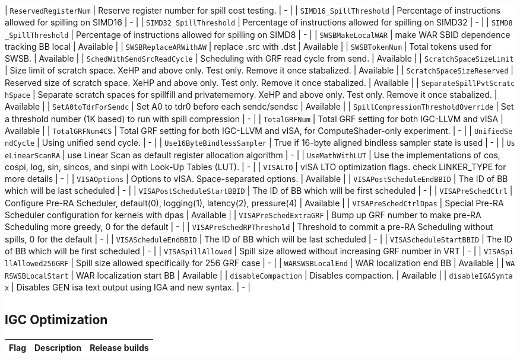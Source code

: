 | `ReservedRegisterNum` | Reserve register number for spill cost testing. | - |
| `SIMD16_SpillThreshold` | Percentage of instructions allowed for spilling on SIMD16 | - |
| `SIMD32_SpillThreshold` | Percentage of instructions allowed for spilling on SIMD32 | - |
| `SIMD8_SpillThreshold` | Percentage of instructions allowed for spilling on SIMD8 | - |
| `SWSBMakeLocalWAR` | make WAR SBID dependence tracking BB local | Available |
| `SWSBReplaceARWithAW` | replace .src with .dst | Available |
| `SWSBTokenNum` | Total tokens used for SWSB. | Available |
| `SchedWithSendSrcReadCycle` | Scheduling with GRF read cycle from send. | Available |
| `ScratchSpaceSizeLimit` | Size limit of scratch space. XeHP and above only. Test only. Remove it once stabalized. | Available |
| `ScratchSpaceSizeReserved` | Reserved size of scratch space. XeHP and above only. Test only. Remove it once stabalized. | Available |
| `SeparateSpillPvtScratchSpace` | Separate scratch spaces for spillfill and privatememory. XeHP and above only. Test only. Remove it                   once stabalized. | Available |
| `SetA0toTdrForSendc` | Set A0 to tdr0 before each sendc/sendsc | Available |
| `SpillCompressionThresholdOverride` | Set a threshold number (1K based) to run with spill compression | - |
| `TotalGRFNum` | Total GRF setting for both IGC-LLVM and vISA | Available |
| `TotalGRFNum4CS` | Total GRF setting for both IGC-LLVM and vISA, for ComputeShader-only experiment. | - |
| `UnifiedSendCycle` | Using unified send cycle. | - |
| `Use16ByteBindlessSampler` | True if 16-byte aligned bindless sampler state is used | - |
| `UseLinearScanRA` | use Linear Scan as default register allocation algorithm | - |
| `UseMathWithLUT` | Use the implementations of cos, cospi, log, sin, sincos, and sinpi with Look-Up Tables (LUT). | - |
| `VISALTO` | vISA LTO optimization flags. check LINKER_TYPE for more details | - |
| `VISAOptions` | Options to vISA. Space-separated options. | Available |
| `VISAPostScheduleEndBBID` | The ID of BB which will be last scheduled | - |
| `VISAPostScheduleStartBBID` | The ID of BB which will be first scheduled | - |
| `VISAPreSchedCtrl` | Configure Pre-RA Scheduler, default(0), logging(1), latency(2), pressure(4) | Available |
| `VISAPreSchedCtrlDpas` | Special Pre-RA Scheduler configuration for kernels with dpas | Available |
| `VISAPreSchedExtraGRF` | Bump up GRF number to make pre-RA Scheduling more greedy, 0 for the default | - |
| `VISAPreSchedRPThreshold` | Threshold to commit a pre-RA Scheduling without spills, 0 for the default | - |
| `VISAScheduleEndBBID` | The ID of BB which will be last scheduled | - |
| `VISAScheduleStartBBID` | The ID of BB which will be first scheduled | - |
| `VISASpillAllowed` | Spill size allowed without increasing GRF number in VRT | - |
| `VISASpillAllowed256GRF` | Spill size allowed specifically for 256 GRF case | - |
| `WARSWSBLocalEnd` | WAR localization end BB | Available |
| `WARSWSBLocalStart` | WAR localization start BB | Available |
| `disableCompaction` | Disables compaction. | Available |
| `disableIGASyntax` | Disables GEN isa text output using IGA and new syntax. | - |
## IGC Optimization
| Flag  | Description | Release builds |
|:---- | :---- | :----: |